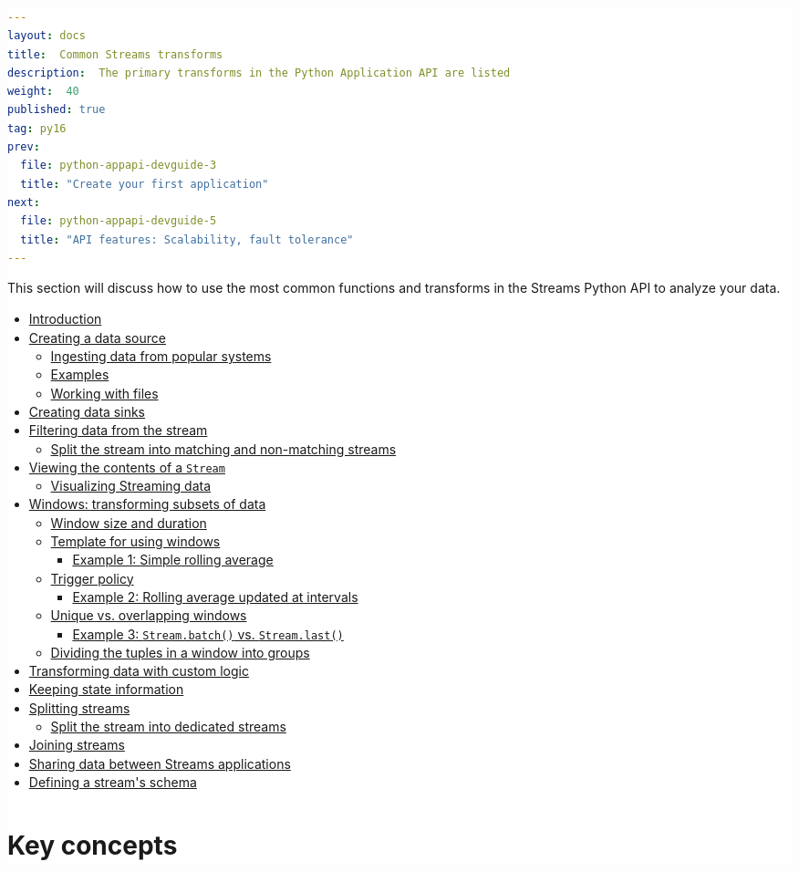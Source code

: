```yaml
---
layout: docs
title:  Common Streams transforms
description:  The primary transforms in the Python Application API are listed
weight:  40
published: true
tag: py16
prev:
  file: python-appapi-devguide-3
  title: "Create your first application"
next:
  file: python-appapi-devguide-5
  title: "API features: Scalability, fault tolerance"
---
```


This section will discuss how to use the most common functions and transforms in the Streams Python API to analyze your data.

* [Introduction](#intro)
* [Creating a data source](#source)
  - [Ingesting data from popular systems](#adapters)
  - [Examples](#examples)
  - [Working with files](#files)
* [Creating data sinks](#sinks)
* [Filtering data from the stream](#filter)
  - [Split the stream into matching and non-matching streams](#filter_split)
* [Viewing the contents of a `Stream`](#views)
  * [Visualizing Streaming data](#visualizing-data) 
* [Windows: transforming subsets of data ](#windows)
  - [Window size and duration](#wsize)
  - [Template for using windows](#wtemplate)
    - [Example 1: Simple rolling average](#we1)
  - [Trigger policy](#wtrigger)
    - [Example 2: Rolling average updated at intervals](#we2)
  - [Unique vs. overlapping windows](#wsliding)
    - [Example 3: `Stream.batch()` vs. `Stream.last()`](#we3)
  - [Dividing the tuples in a window into groups](#grp_window)
* [Transforming data with custom logic](#map)
* [Keeping state information](#state)
* [Splitting streams](#split)
  - [Split the stream into dedicated streams](#split_func)
* [Joining streams](#union)
* [Sharing data between Streams applications](#publish)
* [Defining a stream's schema](#schema)


<a id="intro"></a>

# Key concepts
